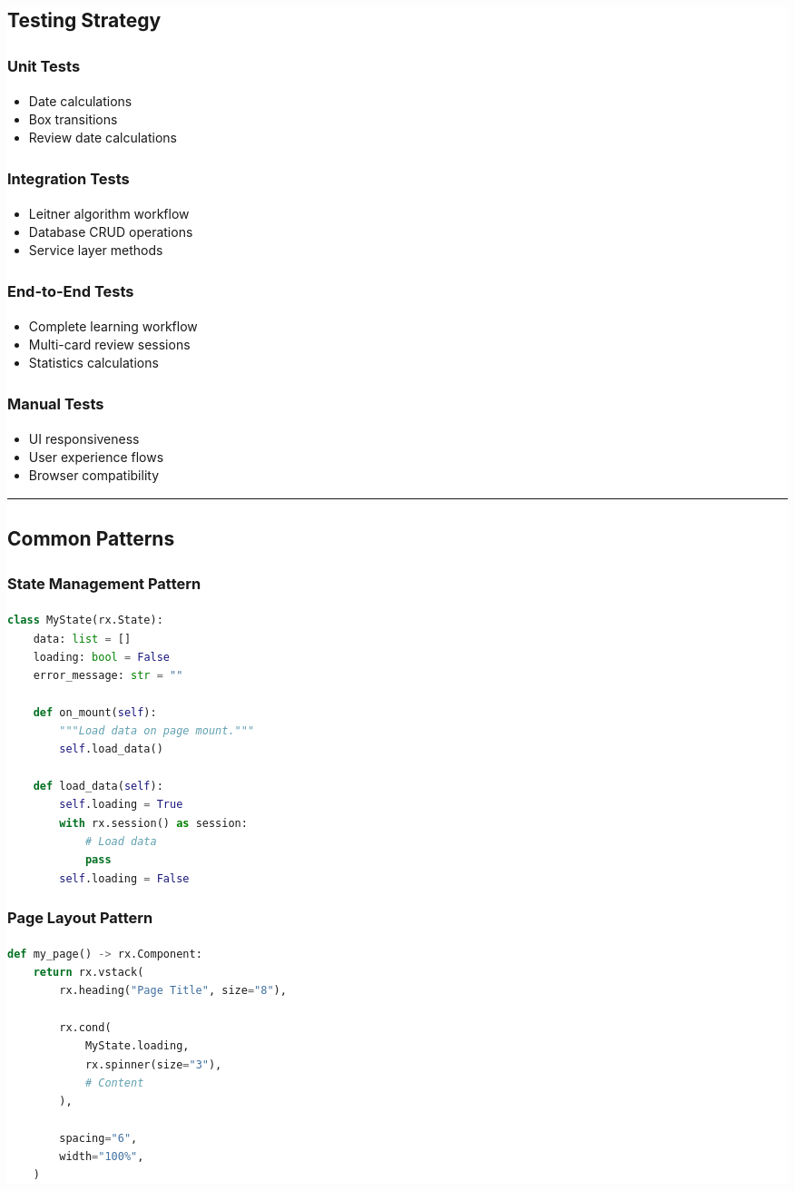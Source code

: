
## Testing Strategy

### Unit Tests
- Date calculations
- Box transitions
- Review date calculations

### Integration Tests
- Leitner algorithm workflow
- Database CRUD operations
- Service layer methods

### End-to-End Tests
- Complete learning workflow
- Multi-card review sessions
- Statistics calculations

### Manual Tests
- UI responsiveness
- User experience flows
- Browser compatibility

---

## Common Patterns

### State Management Pattern
```python
class MyState(rx.State):
    data: list = []
    loading: bool = False
    error_message: str = ""
    
    def on_mount(self):
        """Load data on page mount."""
        self.load_data()
    
    def load_data(self):
        self.loading = True
        with rx.session() as session:
            # Load data
            pass
        self.loading = False
```

### Page Layout Pattern
```python
def my_page() -> rx.Component:
    return rx.vstack(
        rx.heading("Page Title", size="8"),
        
        rx.cond(
            MyState.loading,
            rx.spinner(size="3"),
            # Content
        ),
        
        spacing="6",
        width="100%",
    )
```